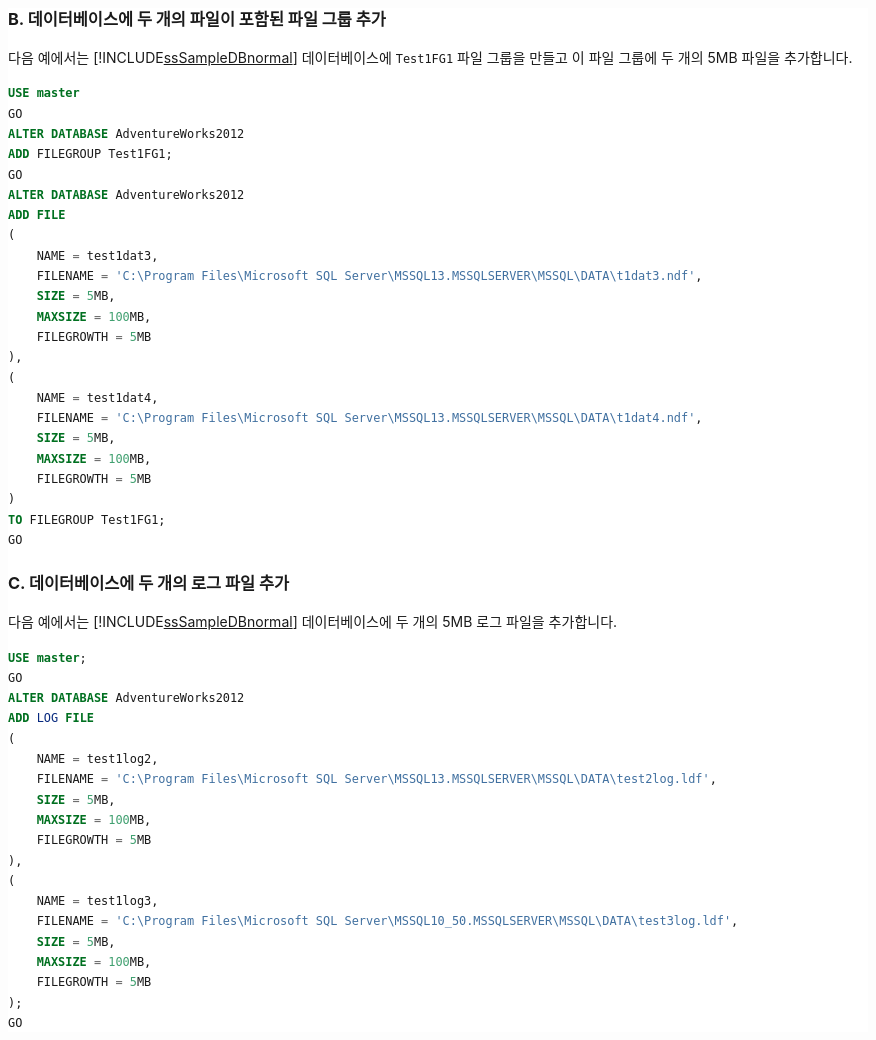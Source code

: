 ### <a name="b-adding-a-filegroup-with-two-files-to-a-database"></a>B. 데이터베이스에 두 개의 파일이 포함된 파일 그룹 추가

다음 예에서는 [!INCLUDE[ssSampleDBnormal](../../includes/sssampledbnormal-md.md)] 데이터베이스에 `Test1FG1` 파일 그룹을 만들고 이 파일 그룹에 두 개의 5MB 파일을 추가합니다.

```sql
USE master
GO
ALTER DATABASE AdventureWorks2012
ADD FILEGROUP Test1FG1;
GO
ALTER DATABASE AdventureWorks2012
ADD FILE
(
    NAME = test1dat3,
    FILENAME = 'C:\Program Files\Microsoft SQL Server\MSSQL13.MSSQLSERVER\MSSQL\DATA\t1dat3.ndf',
    SIZE = 5MB,
    MAXSIZE = 100MB,
    FILEGROWTH = 5MB
),  
(  
    NAME = test1dat4,
    FILENAME = 'C:\Program Files\Microsoft SQL Server\MSSQL13.MSSQLSERVER\MSSQL\DATA\t1dat4.ndf',
    SIZE = 5MB,
    MAXSIZE = 100MB,
    FILEGROWTH = 5MB
)  
TO FILEGROUP Test1FG1;
GO
```

### <a name="c-adding-two-log-files-to-a-database"></a>C. 데이터베이스에 두 개의 로그 파일 추가

다음 예에서는 [!INCLUDE[ssSampleDBnormal](../../includes/sssampledbnormal-md.md)] 데이터베이스에 두 개의 5MB 로그 파일을 추가합니다.

```sql
USE master;
GO
ALTER DATABASE AdventureWorks2012
ADD LOG FILE
(
    NAME = test1log2,
    FILENAME = 'C:\Program Files\Microsoft SQL Server\MSSQL13.MSSQLSERVER\MSSQL\DATA\test2log.ldf',
    SIZE = 5MB,
    MAXSIZE = 100MB,
    FILEGROWTH = 5MB
),
(
    NAME = test1log3,
    FILENAME = 'C:\Program Files\Microsoft SQL Server\MSSQL10_50.MSSQLSERVER\MSSQL\DATA\test3log.ldf',
    SIZE = 5MB,
    MAXSIZE = 100MB,
    FILEGROWTH = 5MB
);
GO
```
